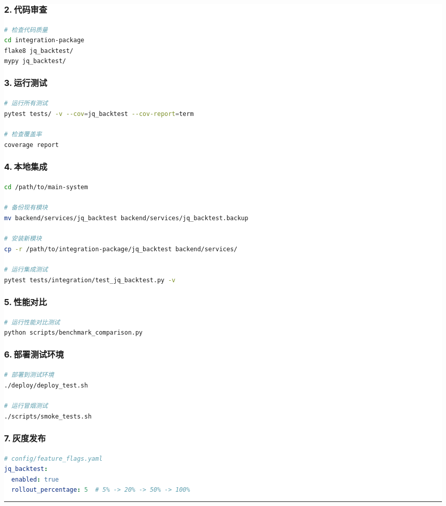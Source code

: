 ### 2. 代码审查
```bash
# 检查代码质量
cd integration-package
flake8 jq_backtest/
mypy jq_backtest/
```

### 3. 运行测试
```bash
# 运行所有测试
pytest tests/ -v --cov=jq_backtest --cov-report=term

# 检查覆盖率
coverage report
```

### 4. 本地集成
```bash
cd /path/to/main-system

# 备份现有模块
mv backend/services/jq_backtest backend/services/jq_backtest.backup

# 安装新模块
cp -r /path/to/integration-package/jq_backtest backend/services/

# 运行集成测试
pytest tests/integration/test_jq_backtest.py -v
```

### 5. 性能对比
```bash
# 运行性能对比测试
python scripts/benchmark_comparison.py
```

### 6. 部署测试环境
```bash
# 部署到测试环境
./deploy/deploy_test.sh

# 运行冒烟测试
./scripts/smoke_tests.sh
```

### 7. 灰度发布
```yaml
# config/feature_flags.yaml
jq_backtest:
  enabled: true
  rollout_percentage: 5  # 5% -> 20% -> 50% -> 100%
```

---